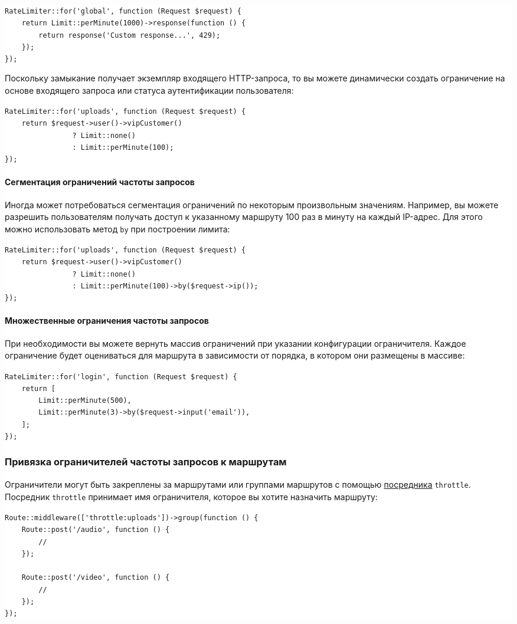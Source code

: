     RateLimiter::for('global', function (Request $request) {
        return Limit::perMinute(1000)->response(function () {
            return response('Custom response...', 429);
        });
    });

Поскольку замыкание получает экземпляр входящего HTTP-запроса, то вы можете динамически создать ограничение на основе входящего запроса или статуса аутентификации пользователя:

    RateLimiter::for('uploads', function (Request $request) {
        return $request->user()->vipCustomer()
                    ? Limit::none()
                    : Limit::perMinute(100);
    });

<a name="segmenting-rate-limits"></a>
#### Сегментация ограничений частоты запросов

Иногда может потребоваться сегментация ограничений по некоторым произвольным значениям. Например, вы можете разрешить пользователям получать доступ к указанному маршруту 100 раз в минуту на каждый IP-адрес. Для этого можно использовать метод `by` при построении лимита:

    RateLimiter::for('uploads', function (Request $request) {
        return $request->user()->vipCustomer()
                    ? Limit::none()
                    : Limit::perMinute(100)->by($request->ip());
    });

<a name="multiple-rate-limits"></a>
#### Множественные ограничения частоты запросов

При необходимости вы можете вернуть массив ограничений при указании конфигурации ограничителя. Каждое ограничение будет оцениваться для маршрута в зависимости от порядка, в котором они размещены в массиве:

    RateLimiter::for('login', function (Request $request) {
        return [
            Limit::perMinute(500),
            Limit::perMinute(3)->by($request->input('email')),
        ];
    });

<a name="attaching-rate-limiters-to-routes"></a>
### Привязка ограничителей частоты запросов к маршрутам

Ограничители могут быть закреплены за маршрутами или группами маршрутов с помощью [посредника](/docs/{{version}}/middleware) `throttle`. Посредник `throttle` принимает имя ограничителя, которое вы хотите назначить маршруту:

    Route::middleware(['throttle:uploads'])->group(function () {
        Route::post('/audio', function () {
            //
        });

        Route::post('/video', function () {
            //
        });
    });
